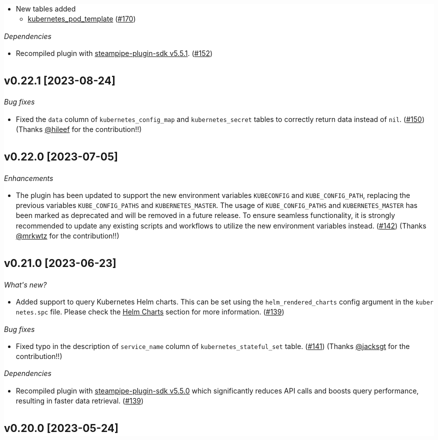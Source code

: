- New tables added
  - [kubernetes_pod_template](https://hub.steampipe.io/plugins/turbot/kubernetes/tables/kubernetes_pod_template) ([#170](https://github.com/turbot/steampipe-plugin-kubernetes/pull/170))

_Dependencies_

- Recompiled plugin with [steampipe-plugin-sdk v5.5.1](https://github.com/turbot/steampipe-plugin-sdk/blob/main/CHANGELOG.md#v551-2023-07-26). ([#152](https://github.com/turbot/steampipe-plugin-kubernetes/pull/152))

## v0.22.1 [2023-08-24]

_Bug fixes_

- Fixed the `data` column of `kubernetes_config_map` and `kubernetes_secret` tables to correctly return data instead of `nil`. ([#150](https://github.com/turbot/steampipe-plugin-kubernetes/pull/150)) (Thanks [@hileef](https://github.com/hileef) for the contribution!!)

## v0.22.0 [2023-07-05]

_Enhancements_

- The plugin has been updated to support the new environment variables `KUBECONFIG` and `KUBE_CONFIG_PATH`, replacing the previous variables `KUBE_CONFIG_PATHS` and `KUBERNETES_MASTER`. The usage of `KUBE_CONFIG_PATHS` and `KUBERNETES_MASTER` has been marked as deprecated and will be removed in a future release. To ensure seamless functionality, it is strongly recommended to update any existing scripts and workflows to utilize the new environment variables instead. ([#142](https://github.com/turbot/steampipe-plugin-kubernetes/pull/142)) (Thanks [@mrkwtz](https://github.com/mrkwtz) for the contribution!!)

## v0.21.0 [2023-06-23]

_What's new?_

- Added support to query Kubernetes Helm charts. This can be set using the `helm_rendered_charts` config argument in the `kubernetes.spc` file. Please check the [Helm Charts](https://hub.steampipe.io/plugins/turbot/kubernetes#helm-charts) section for more information. ([#139](https://github.com/turbot/steampipe-plugin-kubernetes/pull/139))

_Bug fixes_

- Fixed typo in the description of `service_name` column of `kubernetes_stateful_set` table. ([#141](https://github.com/turbot/steampipe-plugin-kubernetes/pull/141)) (Thanks [@jacksgt](https://github.com/jacksgt) for the contribution!!)

_Dependencies_

- Recompiled plugin with [steampipe-plugin-sdk v5.5.0](https://github.com/turbot/steampipe-plugin-sdk/blob/v5.5.0/CHANGELOG.md#v550-2023-06-16) which significantly reduces API calls and boosts query performance, resulting in faster data retrieval. ([#139](https://github.com/turbot/steampipe-plugin-kubernetes/pull/139))

## v0.20.0 [2023-05-24]
